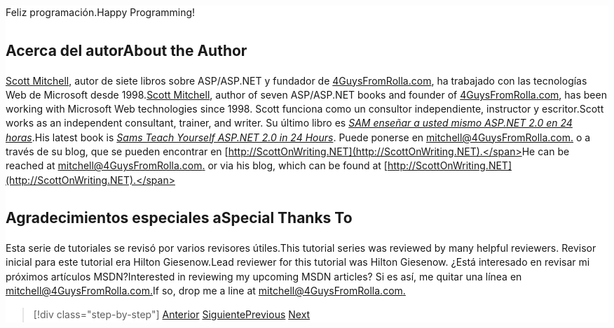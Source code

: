 <span data-ttu-id="b4b9a-198">Feliz programación.</span><span class="sxs-lookup"><span data-stu-id="b4b9a-198">Happy Programming!</span></span>

## <a name="about-the-author"></a><span data-ttu-id="b4b9a-199">Acerca del autor</span><span class="sxs-lookup"><span data-stu-id="b4b9a-199">About the Author</span></span>

<span data-ttu-id="b4b9a-200">[Scott Mitchell](http://www.4guysfromrolla.com/ScottMitchell.shtml), autor de siete libros sobre ASP/ASP.NET y fundador de [4GuysFromRolla.com](http://www.4guysfromrolla.com), ha trabajado con las tecnologías Web de Microsoft desde 1998.</span><span class="sxs-lookup"><span data-stu-id="b4b9a-200">[Scott Mitchell](http://www.4guysfromrolla.com/ScottMitchell.shtml), author of seven ASP/ASP.NET books and founder of [4GuysFromRolla.com](http://www.4guysfromrolla.com), has been working with Microsoft Web technologies since 1998.</span></span> <span data-ttu-id="b4b9a-201">Scott funciona como un consultor independiente, instructor y escritor.</span><span class="sxs-lookup"><span data-stu-id="b4b9a-201">Scott works as an independent consultant, trainer, and writer.</span></span> <span data-ttu-id="b4b9a-202">Su último libro es [*SAM enseñar a usted mismo ASP.NET 2.0 en 24 horas*](https://www.amazon.com/exec/obidos/ASIN/0672327384/4guysfromrollaco).</span><span class="sxs-lookup"><span data-stu-id="b4b9a-202">His latest book is [*Sams Teach Yourself ASP.NET 2.0 in 24 Hours*](https://www.amazon.com/exec/obidos/ASIN/0672327384/4guysfromrollaco).</span></span> <span data-ttu-id="b4b9a-203">Puede ponerse en [ mitchell@4GuysFromRolla.com.](mailto:mitchell@4GuysFromRolla.com) o a través de su blog, que se pueden encontrar en [http://ScottOnWriting.NET](http://ScottOnWriting.NET).</span><span class="sxs-lookup"><span data-stu-id="b4b9a-203">He can be reached at [mitchell@4GuysFromRolla.com.](mailto:mitchell@4GuysFromRolla.com) or via his blog, which can be found at [http://ScottOnWriting.NET](http://ScottOnWriting.NET).</span></span>

## <a name="special-thanks-to"></a><span data-ttu-id="b4b9a-204">Agradecimientos especiales a</span><span class="sxs-lookup"><span data-stu-id="b4b9a-204">Special Thanks To</span></span>

<span data-ttu-id="b4b9a-205">Esta serie de tutoriales se revisó por varios revisores útiles.</span><span class="sxs-lookup"><span data-stu-id="b4b9a-205">This tutorial series was reviewed by many helpful reviewers.</span></span> <span data-ttu-id="b4b9a-206">Revisor inicial para este tutorial era Hilton Giesenow.</span><span class="sxs-lookup"><span data-stu-id="b4b9a-206">Lead reviewer for this tutorial was Hilton Giesenow.</span></span> <span data-ttu-id="b4b9a-207">¿Está interesado en revisar mi próximos artículos MSDN?</span><span class="sxs-lookup"><span data-stu-id="b4b9a-207">Interested in reviewing my upcoming MSDN articles?</span></span> <span data-ttu-id="b4b9a-208">Si es así, me quitar una línea en [ mitchell@4GuysFromRolla.com.](mailto:mitchell@4GuysFromRolla.com)</span><span class="sxs-lookup"><span data-stu-id="b4b9a-208">If so, drop me a line at [mitchell@4GuysFromRolla.com.](mailto:mitchell@4GuysFromRolla.com)</span></span>

>[!div class="step-by-step"]
<span data-ttu-id="b4b9a-209">[Anterior](displaying-data-with-the-objectdatasource-cs.md)
[Siguiente](programmatically-setting-the-objectdatasource-s-parameter-values-cs.md)</span><span class="sxs-lookup"><span data-stu-id="b4b9a-209">[Previous](displaying-data-with-the-objectdatasource-cs.md)
[Next](programmatically-setting-the-objectdatasource-s-parameter-values-cs.md)</span></span>
